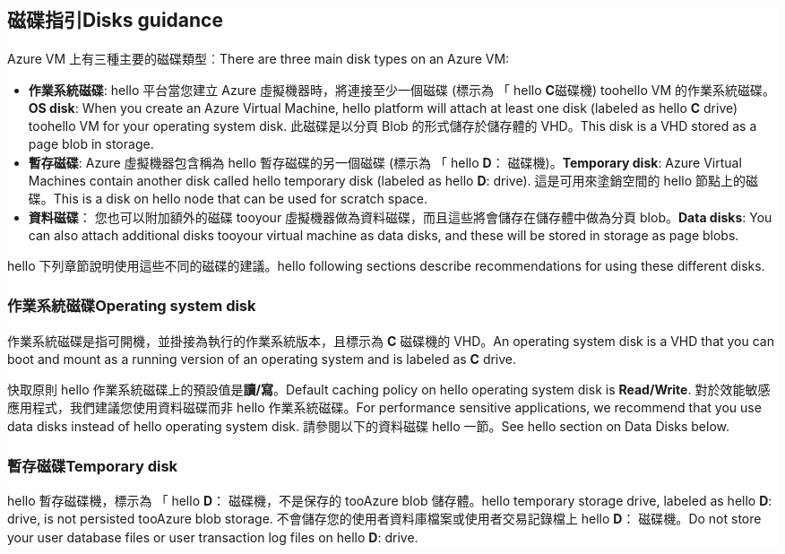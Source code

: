 ## <a name="disks-guidance"></a><span data-ttu-id="6f8f7-159">磁碟指引</span><span class="sxs-lookup"><span data-stu-id="6f8f7-159">Disks guidance</span></span>

<span data-ttu-id="6f8f7-160">Azure VM 上有三種主要的磁碟類型︰</span><span class="sxs-lookup"><span data-stu-id="6f8f7-160">There are three main disk types on an Azure VM:</span></span>

* <span data-ttu-id="6f8f7-161">**作業系統磁碟**: hello 平台當您建立 Azure 虛擬機器時，將連接至少一個磁碟 (標示為 「 hello **C**磁碟機) toohello VM 的作業系統磁碟。</span><span class="sxs-lookup"><span data-stu-id="6f8f7-161">**OS disk**: When you create an Azure Virtual Machine, hello platform will attach at least one disk (labeled as hello **C** drive) toohello VM for your operating system disk.</span></span> <span data-ttu-id="6f8f7-162">此磁碟是以分頁 Blob 的形式儲存於儲存體的 VHD。</span><span class="sxs-lookup"><span data-stu-id="6f8f7-162">This disk is a VHD stored as a page blob in storage.</span></span>
* <span data-ttu-id="6f8f7-163">**暫存磁碟**: Azure 虛擬機器包含稱為 hello 暫存磁碟的另一個磁碟 (標示為 「 hello **D**： 磁碟機)。</span><span class="sxs-lookup"><span data-stu-id="6f8f7-163">**Temporary disk**: Azure Virtual Machines contain another disk called hello temporary disk (labeled as hello **D**: drive).</span></span> <span data-ttu-id="6f8f7-164">這是可用來塗銷空間的 hello 節點上的磁碟。</span><span class="sxs-lookup"><span data-stu-id="6f8f7-164">This is a disk on hello node that can be used for scratch space.</span></span>
* <span data-ttu-id="6f8f7-165">**資料磁碟**： 您也可以附加額外的磁碟 tooyour 虛擬機器做為資料磁碟，而且這些將會儲存在儲存體中做為分頁 blob。</span><span class="sxs-lookup"><span data-stu-id="6f8f7-165">**Data disks**: You can also attach additional disks tooyour virtual machine as data disks, and these will be stored in storage as page blobs.</span></span>

<span data-ttu-id="6f8f7-166">hello 下列章節說明使用這些不同的磁碟的建議。</span><span class="sxs-lookup"><span data-stu-id="6f8f7-166">hello following sections describe recommendations for using these different disks.</span></span>

### <a name="operating-system-disk"></a><span data-ttu-id="6f8f7-167">作業系統磁碟</span><span class="sxs-lookup"><span data-stu-id="6f8f7-167">Operating system disk</span></span>

<span data-ttu-id="6f8f7-168">作業系統磁碟是指可開機，並掛接為執行的作業系統版本，且標示為 **C** 磁碟機的 VHD。</span><span class="sxs-lookup"><span data-stu-id="6f8f7-168">An operating system disk is a VHD that you can boot and mount as a running version of an operating system and is labeled as **C** drive.</span></span>

<span data-ttu-id="6f8f7-169">快取原則 hello 作業系統磁碟上的預設值是**讀/寫**。</span><span class="sxs-lookup"><span data-stu-id="6f8f7-169">Default caching policy on hello operating system disk is **Read/Write**.</span></span> <span data-ttu-id="6f8f7-170">對於效能敏感應用程式，我們建議您使用資料磁碟而非 hello 作業系統磁碟。</span><span class="sxs-lookup"><span data-stu-id="6f8f7-170">For performance sensitive applications, we recommend that you use data disks instead of hello operating system disk.</span></span> <span data-ttu-id="6f8f7-171">請參閱以下的資料磁碟 hello 一節。</span><span class="sxs-lookup"><span data-stu-id="6f8f7-171">See hello section on Data Disks below.</span></span>

### <a name="temporary-disk"></a><span data-ttu-id="6f8f7-172">暫存磁碟</span><span class="sxs-lookup"><span data-stu-id="6f8f7-172">Temporary disk</span></span>

<span data-ttu-id="6f8f7-173">hello 暫存磁碟機，標示為 「 hello **D**： 磁碟機，不是保存的 tooAzure blob 儲存體。</span><span class="sxs-lookup"><span data-stu-id="6f8f7-173">hello temporary storage drive, labeled as hello **D**: drive, is not persisted tooAzure blob storage.</span></span> <span data-ttu-id="6f8f7-174">不會儲存您的使用者資料庫檔案或使用者交易記錄檔上 hello **D**： 磁碟機。</span><span class="sxs-lookup"><span data-stu-id="6f8f7-174">Do not store your user database files or user transaction log files on hello **D**: drive.</span></span>
